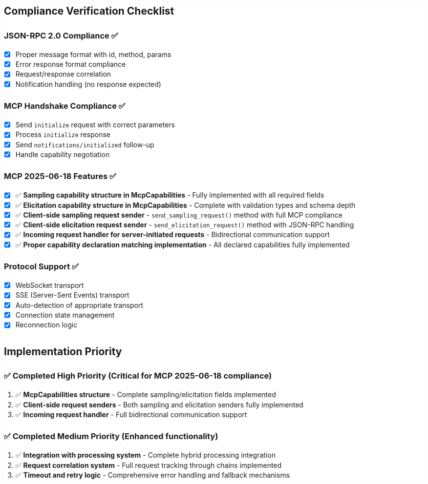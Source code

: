 ## Compliance Verification Checklist

### **JSON-RPC 2.0 Compliance** ✅
- [x] Proper message format with id, method, params
- [x] Error response format compliance
- [x] Request/response correlation
- [x] Notification handling (no response expected)

### **MCP Handshake Compliance** ✅  
- [x] Send `initialize` request with correct parameters
- [x] Process `initialize` response
- [x] Send `notifications/initialized` follow-up
- [x] Handle capability negotiation

### **MCP 2025-06-18 Features** ✅
- [x] ✅ **Sampling capability structure in McpCapabilities** - Fully implemented with all required fields
- [x] ✅ **Elicitation capability structure in McpCapabilities** - Complete with validation types and schema depth
- [x] ✅ **Client-side sampling request sender** - `send_sampling_request()` method with full MCP compliance
- [x] ✅ **Client-side elicitation request sender** - `send_elicitation_request()` method with JSON-RPC handling
- [x] ✅ **Incoming request handler for server-initiated requests** - Bidirectional communication support
- [x] ✅ **Proper capability declaration matching implementation** - All declared capabilities fully implemented

### **Protocol Support** ✅
- [x] WebSocket transport
- [x] SSE (Server-Sent Events) transport
- [x] Auto-detection of appropriate transport
- [x] Connection state management
- [x] Reconnection logic

## Implementation Priority

### **✅ Completed High Priority** (Critical for MCP 2025-06-18 compliance)
1. ✅ **McpCapabilities structure** - Complete sampling/elicitation fields implemented
2. ✅ **Client-side request senders** - Both sampling and elicitation senders fully implemented
3. ✅ **Incoming request handler** - Full bidirectional communication support

### **✅ Completed Medium Priority** (Enhanced functionality)
1. ✅ **Integration with processing system** - Complete hybrid processing integration
2. ✅ **Request correlation system** - Full request tracking through chains implemented
3. ✅ **Timeout and retry logic** - Comprehensive error handling and fallback mechanisms
